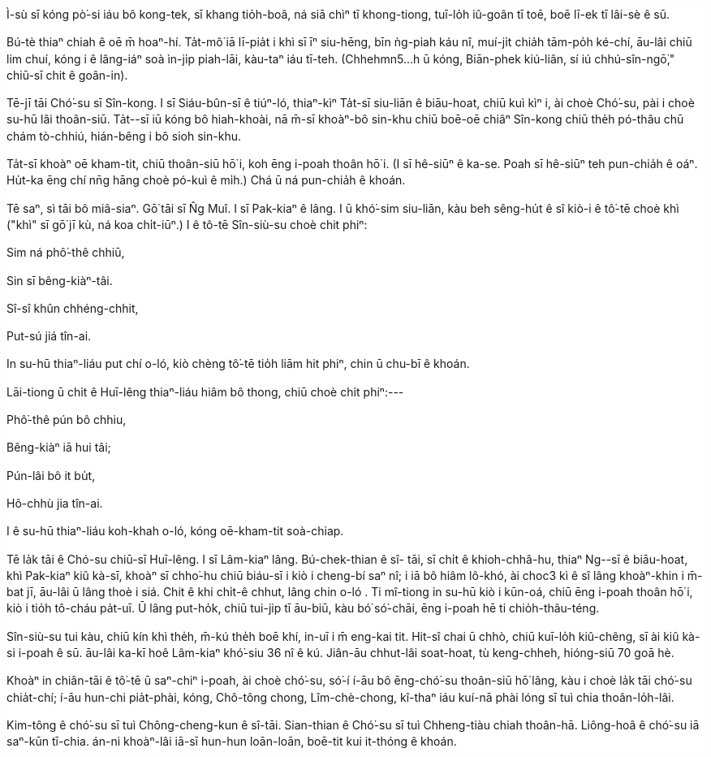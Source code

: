Ì-sù sī kóng pò͘-si iáu bô kong-tek, sī khang tio̍h-boâ, ná siā chìⁿ tī khong-tiong, tuī-lo̍h iû-goân tī toē, boē lī-ek tī lâi-sè ê sū.

Bú-tè thiaⁿ chiah ê oē m̄ hoaⁿ-hí. Ta̍t-mô͘ iā lī-pia̍t i khì sī īⁿ siu-hēng, bīn ǹg-piah káu nî, muí-ji̍t chia̍h tām-po̍h ké-chí, āu-lâi chiū lim chuí, kóng i ê lâng-iáⁿ soà ìn-ji̍p piah-lāi, kàu-taⁿ iáu tī-teh. (Chhehmn5...h ū kóng, Biān-phek kiú-liân, sí iú chhú-sîn-ngō͘," chiū-sī chit ê goân-in).

Tē-jī tāi Chó͘-su sī Sîn-kong. I sī Siáu-bûn-sī ê tiúⁿ-ló, thiaⁿ-kìⁿ Ta̍t-sī siu-liān ê biāu-hoat, chiū kuì kìⁿ i, ài choè Chó͘-su, pài i choè su-hū lâi thoân-siū. Ta̍t--sī iū kóng bô hiah-khoài, nā m̄-sī khoàⁿ-bô sin-khu chiū boē-oē chiâⁿ Sîn-kong chiū the̍h pó-thâu chū chám tò-chhiú, hián-bêng i bô sioh sin-khu.

Ta̍t-sī khoàⁿ oē kham-tit, chiū thoân-siū hō͘ i, koh ēng i-poah thoân hō͘ i. (I sī hê-siūⁿ ê ka-se. Poah sī hê-siūⁿ teh pun-chia̍h ê oáⁿ. Hu̍t-ka ēng chí nn̄g hāng choè pó-kuì ê mi̍h.) Chá ū ná pun-chia̍h ê khoán.

Tē saⁿ, sì tāi bô miâ-siaⁿ. Gō͘ tāi sī N̂g Muî. I sī Pak-kiaⁿ ê lâng. I ū khó͘-sim siu-liān, kàu beh sêng-hu̍t ê sî kiò-i ê tô͘-tē choè khì ("khì" sī gō͘ jī kù, ná koa chi̍t-iūⁿ.) I ê tô-tē Sîn-siù-su choè chit phiⁿ:

Sim ná phô͘-thê chhiū,

Sin sī bêng-kiàⁿ-tâi.

Sî-sî khûn chhéng-chhit,

Put-sú jiá tîn-ai.

In su-hū thiaⁿ-liáu put chí o-ló, kiò chèng tô͘-tē tio̍h liām hit phiⁿ, chin ū chu-bī ê khoán.

Lāi-tiong ū chi̍t ê Huī-lêng thiaⁿ-liáu hiâm bô thong, chiū choè chi̍t phiⁿ:---

Phô͘-thê pún bô chhiu,

Bêng-kiàⁿ iā hui tâi;

Pún-lâi bô it bu̍t,

Hô-chhù jia tîn-ai.

I ê su-hū thiaⁿ-liáu koh-khah o-ló, kóng oē-kham-tit soà-chiap.

Tē la̍k tāi ê Chó-su chiū-sī Huī-lêng. I sī Lâm-kiaⁿ lâng. Bú-chek-thian ê sî- tāi, sī chi̍t ê khioh-chhâ-hu, thiaⁿ Ng--sī ê biāu-hoat, khì Pak-kiaⁿ kiû kà-sī, khoàⁿ sī chho͘-hu chiū biáu-sī i kiò i cheng-bí saⁿ nî; i iā bô hiâm lô-khó, ài choc3 kì ê sî lâng khoàⁿ-khin i m̄-bat jī, āu-lâi ū lâng thoè i siá. Chit ê khi chi̍t-ê chhut, lâng chin o-ló . Ti mî-tiong in su-hū kiò i kūn-oá, chiū ēng i-poah thoân hō͘ i, kiò i tio̍h tô-cháu pa̍t-uī. Ū lâng put-ho̍k, chiū tui-jip tī āu-biū, kàu bó͘ só͘-chāi, ēng i-poah hē ti chio̍h-thâu-téng.

Sîn-siù-su tui kàu, chiū kín khì the̍h, m̄-kú the̍h boē khí, in-uī i m̄ eng-kai tit. Hit-sî chai ū chhò, chiū kuī-lo̍h kiû-chêng, sī ài kiû kà-si i-poah ê sū. āu-lâi ka-kī hoê Lâm-kiaⁿ khó͘-siu 36 nî ê kú. Jiân-āu chhut-lâi soat-hoat, tù keng-chheh, hióng-siū 70 goā hè.

Khoàⁿ in chiân-tāi ê tô͘-tē ū saⁿ-chiⁿ i-poah, ài choè chó͘-su, só͘-í í-āu bô ēng-chó͘-su thoân-siū hō͘ lâng, kàu i choè la̍k tāi chó͘-su chia̍t-chí; í-āu hun-chi pia̍t-phài, kóng, Chô-tông chong, Lîm-chè-chong, kî-thaⁿ iáu kuí-nā phài lóng sī tuì chia thoân-lo̍h-lâi.

Kim-tông ê chó͘-su sī tuì Chông-cheng-kun ê sî-tāi. Sian-thian ê Chó͘-su sī tuì Chheng-tiàu chiah thoân-hā. Liông-hoâ ê chó͘-su iā saⁿ-kūn tī-chia. án-ni khoàⁿ-lâi iā-sī hun-hun loān-loān, boē-tit kui it-thóng ê khoán.
